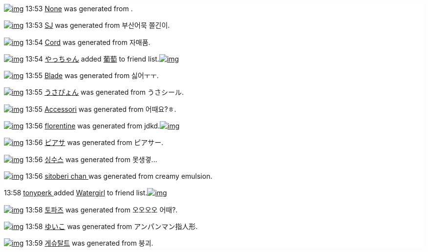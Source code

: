 [![img](http://www.deviantsart.com/3mis328.png)](http://www.barcodekanojo.com/kanojo/3036912/%E9%BB%92%F0%9F%90%B1) 13:53 [None](http://www.barcodekanojo.com/kanojo/3036912/%E9%BB%92%F0%9F%90%B1) was generated from .

[![img](http://www.deviantsart.com/23tsv2b.png)](http://www.barcodekanojo.com/kanojo/3036913/SJ) 13:53 [SJ](http://www.barcodekanojo.com/kanojo/3036913/SJ) was generated from 부산어묵 쫄긴이.

[![img](http://www.deviantsart.com/m15mr5.png)](http://www.barcodekanojo.com/kanojo/3036914/Cord) 13:54 [Cord](http://www.barcodekanojo.com/kanojo/3036914/Cord) was generated from 자매품.

[![img](http://www.deviantsart.com/1g8l1vg.jpeg)](http://www.barcodekanojo.com/user/332978/%E3%82%84%E3%81%A3%E3%81%A1%E3%82%83%E3%82%93) 13:54 [やっちゃん](http://www.barcodekanojo.com/user/332978/%E3%82%84%E3%81%A3%E3%81%A1%E3%82%83%E3%82%93) added [葡萄](http://www.barcodekanojo.com/kanojo/2983452/%E8%91%A1%E8%90%84) to friend list.[![img](http://www.deviantsart.com/3r2lda0.png)](http://www.barcodekanojo.com/kanojo/2983452/%E8%91%A1%E8%90%84)

[![img](http://www.deviantsart.com/3rfsouc.png)](http://www.barcodekanojo.com/kanojo/3036915/Blade) 13:55 [Blade](http://www.barcodekanojo.com/kanojo/3036915/Blade) was generated from 싫어ㅜㅜ.

[![img](http://www.deviantsart.com/2329iv3.png)](http://www.barcodekanojo.com/kanojo/3036916/%E3%81%86%E3%81%95%E3%81%B4%E3%82%87%E3%82%93) 13:55 [うさぴょん](http://www.barcodekanojo.com/kanojo/3036916/%E3%81%86%E3%81%95%E3%81%B4%E3%82%87%E3%82%93) was generated from うさシール.

[![img](http://www.deviantsart.com/vj4g11.png)](http://www.barcodekanojo.com/kanojo/3036917/Accessori) 13:55 [Accessori](http://www.barcodekanojo.com/kanojo/3036917/Accessori) was generated from 어때요?ㅎ.

[![img](http://www.deviantsart.com/3hgjh8p.png)](http://www.barcodekanojo.com/kanojo/3036918/florentine) 13:56 [florentine](http://www.barcodekanojo.com/kanojo/3036918/florentine) was generated from jdkd.[![img](http://www.deviantsart.com/33fiun9.jpeg)](http://www.barcodekanojo.com/product_images/barcode/5746913/1404276916/50x50xjdkd.jpg,qw=88,ah=88.pagespeed.ic.jm9aBhqJ0A.jpg)

[![img](http://www.deviantsart.com/3m05r6f.png)](http://www.barcodekanojo.com/kanojo/3036919/%E3%83%94%E3%82%A2%E3%82%B5) 13:56 [ピアサ](http://www.barcodekanojo.com/kanojo/3036919/%E3%83%94%E3%82%A2%E3%82%B5) was generated from ピアサー.

[![img](http://www.deviantsart.com/28sv2g9.png)](http://www.barcodekanojo.com/kanojo/3036920/%EC%8B%B1%EC%88%98%EC%8A%A4) 13:56 [싱수스](http://www.barcodekanojo.com/kanojo/3036920/%EC%8B%B1%EC%88%98%EC%8A%A4) was generated from 못생곃...

[![img](http://www.deviantsart.com/gs94s0.png)](http://www.barcodekanojo.com/kanojo/3036921/sitoberi%20chan%20) 13:56 [sitoberi chan ](http://www.barcodekanojo.com/kanojo/3036921/sitoberi%20chan%20) was generated from creamy emulsion.

13:58 [tonyperk ](http://www.barcodekanojo.com/user/473818/tonyperk%20) added [Watergirl](http://www.barcodekanojo.com/kanojo/64525/Watergirl) to friend list.[![img](http://www.deviantsart.com/3nlgvra.png)](http://www.barcodekanojo.com/kanojo/64525/Watergirl)

[![img](http://www.deviantsart.com/22j2lfd.png)](http://www.barcodekanojo.com/kanojo/3036922/%ED%86%A0%ED%8C%8C%EC%A6%88) 13:58 [토파즈](http://www.barcodekanojo.com/kanojo/3036922/%ED%86%A0%ED%8C%8C%EC%A6%88) was generated from 오오오오 어때?.

[![img](http://www.deviantsart.com/3fjq2r2.png)](http://www.barcodekanojo.com/kanojo/3036923/%E3%82%86%E3%81%84%E3%81%93) 13:58 [ゆいこ](http://www.barcodekanojo.com/kanojo/3036923/%E3%82%86%E3%81%84%E3%81%93) was generated from アンパンマン指人形.

[![img](http://www.deviantsart.com/d6c564.png)](http://www.barcodekanojo.com/kanojo/3036924/%EA%B2%8C%EC%8A%88%ED%83%88%ED%8A%B8) 13:59 [게슈탈트](http://www.barcodekanojo.com/kanojo/3036924/%EA%B2%8C%EC%8A%88%ED%83%88%ED%8A%B8) was generated from 붕괴.
